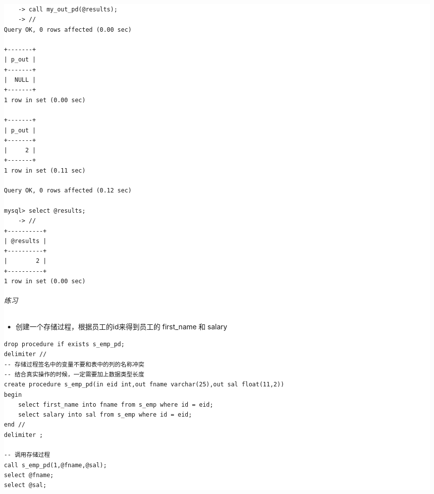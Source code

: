```mysql
    -> call my_out_pd(@results);
    -> //
Query OK, 0 rows affected (0.00 sec)

+-------+
| p_out |
+-------+
|  NULL |
+-------+
1 row in set (0.00 sec)

+-------+
| p_out |
+-------+
|     2 |
+-------+
1 row in set (0.11 sec)

Query OK, 0 rows affected (0.12 sec)

mysql> select @results;
    -> //
+----------+
| @results |
+----------+
|        2 |
+----------+
1 row in set (0.00 sec)
```

###### 练习

- 创建一个存储过程，根据员工的id来得到员工的 first_name 和 salary

```mysql
drop procedure if exists s_emp_pd;
delimiter //
-- 存储过程签名中的变量不要和表中的列的名称冲突
-- 结合真实操作的时候，一定需要加上数据类型长度
create procedure s_emp_pd(in eid int,out fname varchar(25),out sal float(11,2))
begin 
	select first_name into fname from s_emp where id = eid;
	select salary into sal from s_emp where id = eid;
end //
delimiter ;

-- 调用存储过程
call s_emp_pd(1,@fname,@sal);
select @fname;
select @sal;
```
